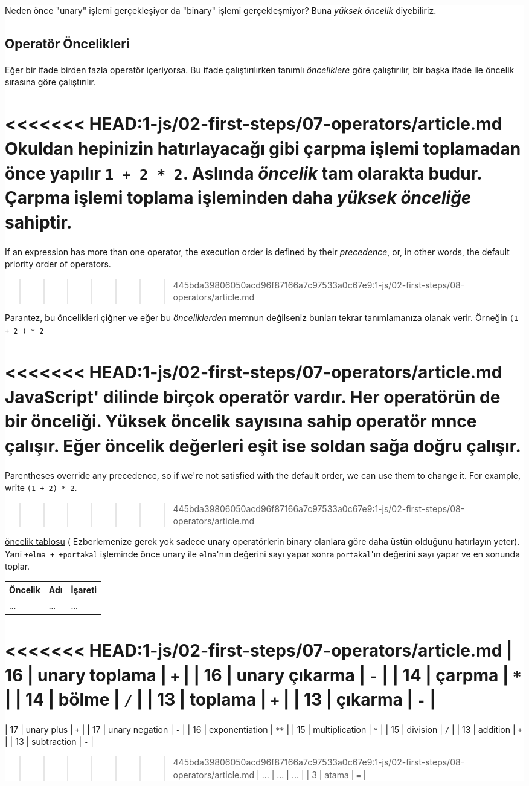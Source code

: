 Neden önce "unary" işlemi gerçekleşiyor da "binary" işlemi gerçekleşmiyor? Buna *yüksek öncelik* diyebiliriz.

## Operatör Öncelikleri

Eğer bir ifade birden fazla operatör içeriyorsa. Bu ifade çalıştırılırken tanımlı *önceliklere* göre çalıştırılır, bir başka ifade ile öncelik sırasına göre çalıştırılır.

<<<<<<< HEAD:1-js/02-first-steps/07-operators/article.md
Okuldan hepinizin hatırlayacağı gibi çarpma işlemi toplamadan önce yapılır `1 + 2 * 2`. Aslında *öncelik* tam olarakta budur. Çarpma işlemi toplama işleminden daha *yüksek önceliğe* sahiptir.
=======
If an expression has more than one operator, the execution order is defined by their *precedence*, or, in other words, the default priority order of operators.
>>>>>>> 445bda39806050acd96f87166a7c97533a0c67e9:1-js/02-first-steps/08-operators/article.md

Parantez, bu öncelikleri çiğner ve eğer bu *önceliklerden* memnun değilseniz bunları tekrar tanımlamanıza olanak verir. Örneğin `(1 + 2 ) * 2`

<<<<<<< HEAD:1-js/02-first-steps/07-operators/article.md
JavaScript' dilinde birçok operatör vardır. Her operatörün de bir önceliği. Yüksek öncelik sayısına sahip operatör mnce çalışır. Eğer öncelik değerleri eşit ise soldan sağa doğru çalışır.
=======
Parentheses override any precedence, so if we're not satisfied with the default order, we can use them to change it. For example, write `(1 + 2) * 2`.
>>>>>>> 445bda39806050acd96f87166a7c97533a0c67e9:1-js/02-first-steps/08-operators/article.md

[öncelik tablosu](https://developer.mozilla.org/en/JavaScript/Reference/operators/operator_precedence) ( Ezberlemenize gerek yok sadece unary operatörlerin binary olanlara göre daha üstün olduğunu hatırlayın yeter). Yani `+elma + +portakal` işleminde önce unary ile `elma`'nın değerini sayı yapar sonra `portakal`'ın değerini sayı yapar ve en sonunda toplar.


| Öncelik | Adı | İşareti |
|------------|------|------|
| ... | ... | ... |
<<<<<<< HEAD:1-js/02-first-steps/07-operators/article.md
| 16 | unary toplama | `+` |
| 16 | unary çıkarma | `-` |
| 14 | çarpma | `*` |
| 14 | bölme | `/` |
| 13 | toplama | `+` |
| 13 | çıkarma | `-` |
=======
| 17 | unary plus | `+` |
| 17 | unary negation | `-` |
| 16 | exponentiation | `**` |
| 15 | multiplication | `*` |
| 15 | division | `/` |
| 13 | addition | `+` |
| 13 | subtraction | `-` |
>>>>>>> 445bda39806050acd96f87166a7c97533a0c67e9:1-js/02-first-steps/08-operators/article.md
| ... | ... | ... |
| 3 | atama | `=` |